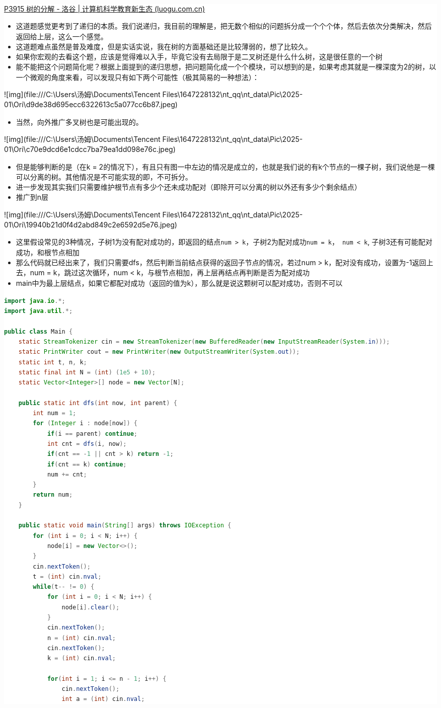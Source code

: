 [P3915 树的分解 - 洛谷 | 计算机科学教育新生态 (luogu.com.cn)](https://www.luogu.com.cn/problem/P3915)

- 这道题感觉更考到了递归的本质。我们说递归，我目前的理解是，把无数个相似的问题拆分成一个个个体，然后去依次分类解决，然后返回给上层，这么一个感觉。
- 这道题难点虽然是普及难度，但是实话实说，我在树的方面基础还是比较薄弱的，想了比较久。
- 如果你宏观的去看这个题，应该是觉得难以入手，毕竟它没有去局限于是二叉树还是什么什么树，这是很任意的一个树
- 能不能把这个问题简化呢？根据上面提到的递归思想，把问题简化成一个个模块，可以想到的是，如果考虑其就是一棵深度为2的树，以一个微观的角度来看，可以发现只有如下两个可能性（极其简易的一种想法）：

![img](file:///C:\Users\汤姆\Documents\Tencent Files\1647228132\nt_qq\nt_data\Pic\2025-01\Ori\d9de38d695ecc6322613c5a077cc6b87.jpeg)

- 当然，向外推广多叉树也是可能出现的。

![img](file:///C:\Users\汤姆\Documents\Tencent Files\1647228132\nt_qq\nt_data\Pic\2025-01\Ori\c70e9dcd6e1cdcc7ba79ea1dd098e76c.jpeg)

- 但是能够判断的是（在k = 2的情况下），有且只有图一中左边的情况是成立的，也就是我们说的有k个节点的一棵子树，我们说他是一棵可以分离的树。其他情况是不可能实现的即，不可拆分。
- 进一步发现其实我们只需要维护根节点有多少个还未成功配对（即除开可以分离的树以外还有多少个剩余结点）
- 推广到n层

![img](file:///C:\Users\汤姆\Documents\Tencent Files\1647228132\nt_qq\nt_data\Pic\2025-01\Ori\19940b21d0f4d2abd849c2e6592d5e76.jpeg)

- 这里假设常见的3种情况，子树1为没有配对成功的，即返回的结点`num > k`，子树2为配对成功`num = k`，` num < k`, 子树3还有可能配对成功，和根节点相加
- 那么代码就已经出来了，我们只需要dfs，然后判断当前结点获得的返回子节点的情况，若过num > k，配对没有成功，设置为-1返回上去，num = k，跳过这次循环，num < k，与根节点相加，再上层再结点再判断是否为配对成功
- main中为最上层结点，如果它都配对成功（返回的值为k），那么就是说这颗树可以配对成功，否则不可以

```java
import java.io.*;
import java.util.*;

public class Main {
	static StreamTokenizer cin = new StreamTokenizer(new BufferedReader(new InputStreamReader(System.in)));
	static PrintWriter cout = new PrintWriter(new OutputStreamWriter(System.out));
	static int t, n, k;
	static final int N = (int) (1e5 + 10);
	static Vector<Integer>[] node = new Vector[N];

	public static int dfs(int now, int parent) {
		int num = 1;
		for (Integer i : node[now]) {
			if(i == parent) continue;
			int cnt = dfs(i, now);
			if(cnt == -1 || cnt > k) return -1;
			if(cnt == k) continue;
			num += cnt;
		}
		return num;
	}

	public static void main(String[] args) throws IOException {
		for (int i = 0; i < N; i++) {
			node[i] = new Vector<>();
		}
		cin.nextToken();
		t = (int) cin.nval;
		while(t-- != 0) {
			for (int i = 0; i < N; i++) {
				node[i].clear();
			}
			cin.nextToken();
			n = (int) cin.nval;
			cin.nextToken();
			k = (int) cin.nval;

			for(int i = 1; i <= n - 1; i++) {
				cin.nextToken();
				int a = (int) cin.nval;
```
